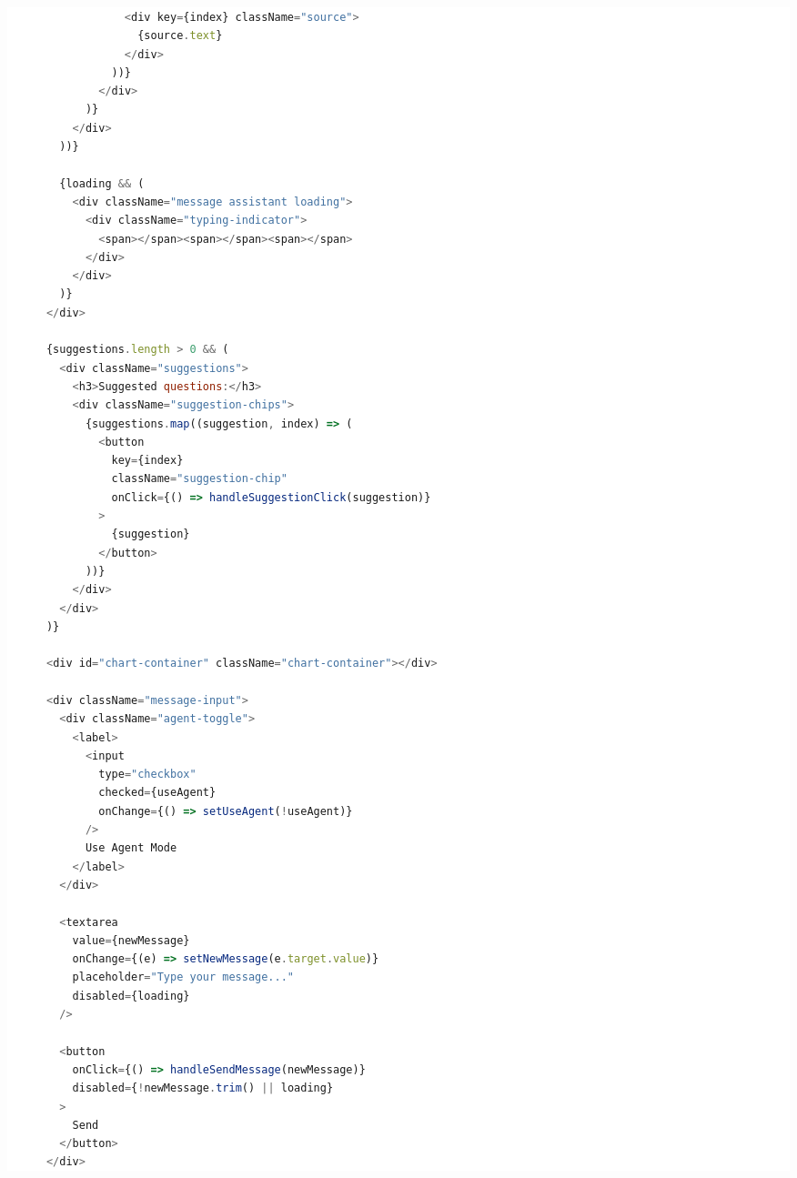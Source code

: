 ```javascript
                  <div key={index} className="source">
                    {source.text}
                  </div>
                ))}
              </div>
            )}
          </div>
        ))}

        {loading && (
          <div className="message assistant loading">
            <div className="typing-indicator">
              <span></span><span></span><span></span>
            </div>
          </div>
        )}
      </div>

      {suggestions.length > 0 && (
        <div className="suggestions">
          <h3>Suggested questions:</h3>
          <div className="suggestion-chips">
            {suggestions.map((suggestion, index) => (
              <button
                key={index}
                className="suggestion-chip"
                onClick={() => handleSuggestionClick(suggestion)}
              >
                {suggestion}
              </button>
            ))}
          </div>
        </div>
      )}

      <div id="chart-container" className="chart-container"></div>

      <div className="message-input">
        <div className="agent-toggle">
          <label>
            <input
              type="checkbox"
              checked={useAgent}
              onChange={() => setUseAgent(!useAgent)}
            />
            Use Agent Mode
          </label>
        </div>

        <textarea
          value={newMessage}
          onChange={(e) => setNewMessage(e.target.value)}
          placeholder="Type your message..."
          disabled={loading}
        />

        <button
          onClick={() => handleSendMessage(newMessage)}
          disabled={!newMessage.trim() || loading}
        >
          Send
        </button>
      </div>
```